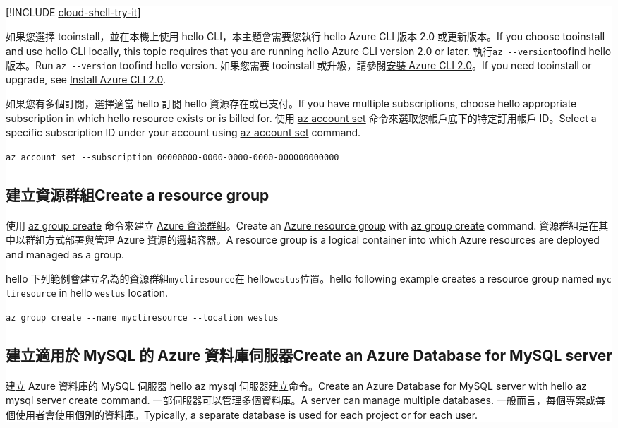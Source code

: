 [!INCLUDE [cloud-shell-try-it](../../includes/cloud-shell-try-it.md)]

<span data-ttu-id="cbcf5-114">如果您選擇 tooinstall，並在本機上使用 hello CLI，本主題會需要您執行 hello Azure CLI 版本 2.0 或更新版本。</span><span class="sxs-lookup"><span data-stu-id="cbcf5-114">If you choose tooinstall and use hello CLI locally, this topic requires that you are running hello Azure CLI version 2.0 or later.</span></span> <span data-ttu-id="cbcf5-115">執行`az --version`toofind hello 版本。</span><span class="sxs-lookup"><span data-stu-id="cbcf5-115">Run `az --version` toofind hello version.</span></span> <span data-ttu-id="cbcf5-116">如果您需要 tooinstall 或升級，請參閱[安裝 Azure CLI 2.0]( /cli/azure/install-azure-cli)。</span><span class="sxs-lookup"><span data-stu-id="cbcf5-116">If you need tooinstall or upgrade, see [Install Azure CLI 2.0]( /cli/azure/install-azure-cli).</span></span> 

<span data-ttu-id="cbcf5-117">如果您有多個訂閱，選擇適當 hello 訂閱 hello 資源存在或已支付。</span><span class="sxs-lookup"><span data-stu-id="cbcf5-117">If you have multiple subscriptions, choose hello appropriate subscription in which hello resource exists or is billed for.</span></span> <span data-ttu-id="cbcf5-118">使用 [az account set](/cli/azure/account#set) 命令來選取您帳戶底下的特定訂用帳戶 ID。</span><span class="sxs-lookup"><span data-stu-id="cbcf5-118">Select a specific subscription ID under your account using [az account set](/cli/azure/account#set) command.</span></span>
```azurecli-interactive
az account set --subscription 00000000-0000-0000-0000-000000000000
```

## <a name="create-a-resource-group"></a><span data-ttu-id="cbcf5-119">建立資源群組</span><span class="sxs-lookup"><span data-stu-id="cbcf5-119">Create a resource group</span></span>
<span data-ttu-id="cbcf5-120">使用 [az group create](https://docs.microsoft.com/en-us/azure/azure-resource-manager/resource-group-overview) 命令來建立 [Azure 資源群組](https://docs.microsoft.com/cli/azure/group#create)。</span><span class="sxs-lookup"><span data-stu-id="cbcf5-120">Create an [Azure resource group](https://docs.microsoft.com/en-us/azure/azure-resource-manager/resource-group-overview) with [az group create](https://docs.microsoft.com/cli/azure/group#create) command.</span></span> <span data-ttu-id="cbcf5-121">資源群組是在其中以群組方式部署與管理 Azure 資源的邏輯容器。</span><span class="sxs-lookup"><span data-stu-id="cbcf5-121">A resource group is a logical container into which Azure resources are deployed and managed as a group.</span></span>

<span data-ttu-id="cbcf5-122">hello 下列範例會建立名為的資源群組`mycliresource`在 hello`westus`位置。</span><span class="sxs-lookup"><span data-stu-id="cbcf5-122">hello following example creates a resource group named `mycliresource` in hello `westus` location.</span></span>

```azurecli-interactive
az group create --name mycliresource --location westus
```

## <a name="create-an-azure-database-for-mysql-server"></a><span data-ttu-id="cbcf5-123">建立適用於 MySQL 的 Azure 資料庫伺服器</span><span class="sxs-lookup"><span data-stu-id="cbcf5-123">Create an Azure Database for MySQL server</span></span>
<span data-ttu-id="cbcf5-124">建立 Azure 資料庫的 MySQL 伺服器 hello az mysql 伺服器建立命令。</span><span class="sxs-lookup"><span data-stu-id="cbcf5-124">Create an Azure Database for MySQL server with hello az mysql server create command.</span></span> <span data-ttu-id="cbcf5-125">一部伺服器可以管理多個資料庫。</span><span class="sxs-lookup"><span data-stu-id="cbcf5-125">A server can manage multiple databases.</span></span> <span data-ttu-id="cbcf5-126">一般而言，每個專案或每個使用者會使用個別的資料庫。</span><span class="sxs-lookup"><span data-stu-id="cbcf5-126">Typically, a separate database is used for each project or for each user.</span></span>
